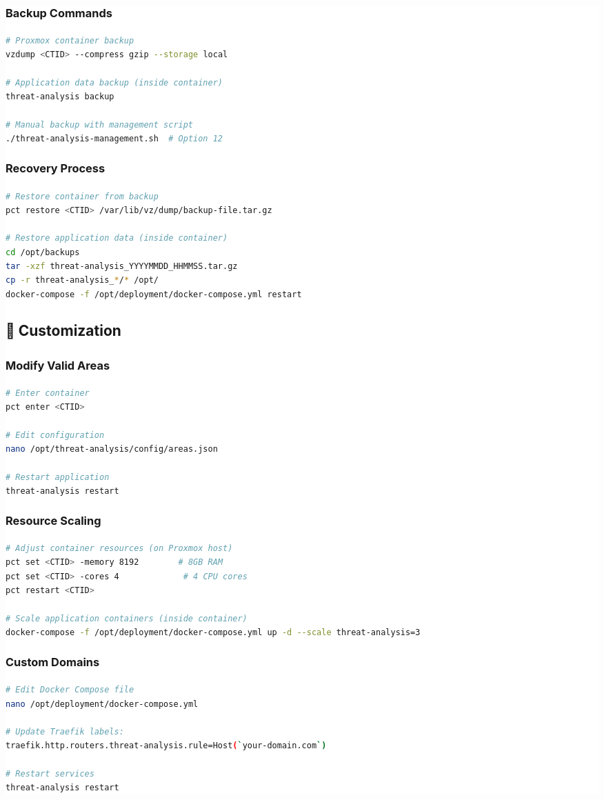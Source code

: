 ### Backup Commands
```bash
# Proxmox container backup
vzdump <CTID> --compress gzip --storage local

# Application data backup (inside container)
threat-analysis backup

# Manual backup with management script
./threat-analysis-management.sh  # Option 12
```

### Recovery Process
```bash
# Restore container from backup
pct restore <CTID> /var/lib/vz/dump/backup-file.tar.gz

# Restore application data (inside container)
cd /opt/backups
tar -xzf threat-analysis_YYYYMMDD_HHMMSS.tar.gz
cp -r threat-analysis_*/* /opt/
docker-compose -f /opt/deployment/docker-compose.yml restart
```

## 🔧 Customization

### Modify Valid Areas
```bash
# Enter container
pct enter <CTID>

# Edit configuration
nano /opt/threat-analysis/config/areas.json

# Restart application
threat-analysis restart
```

### Resource Scaling
```bash
# Adjust container resources (on Proxmox host)
pct set <CTID> -memory 8192        # 8GB RAM
pct set <CTID> -cores 4             # 4 CPU cores
pct restart <CTID>

# Scale application containers (inside container)
docker-compose -f /opt/deployment/docker-compose.yml up -d --scale threat-analysis=3
```

### Custom Domains
```bash
# Edit Docker Compose file
nano /opt/deployment/docker-compose.yml

# Update Traefik labels:
traefik.http.routers.threat-analysis.rule=Host(`your-domain.com`)

# Restart services
threat-analysis restart
```
